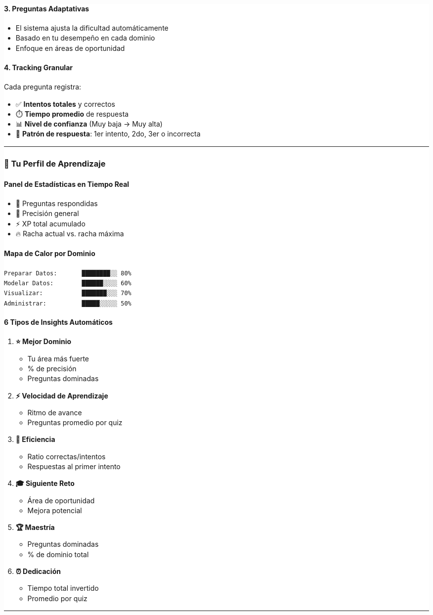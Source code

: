 #### 3. Preguntas Adaptativas
- El sistema ajusta la dificultad automáticamente
- Basado en tu desempeño en cada dominio
- Enfoque en áreas de oportunidad

#### 4. Tracking Granular
Cada pregunta registra:
- ✅ **Intentos totales** y correctos
- ⏱️ **Tiempo promedio** de respuesta
- 📊 **Nivel de confianza** (Muy baja → Muy alta)
- 🎯 **Patrón de respuesta**: 1er intento, 2do, 3er o incorrecta

---

### 👤 Tu Perfil de Aprendizaje

#### Panel de Estadísticas en Tiempo Real
- 📝 Preguntas respondidas
- 🎯 Precisión general
- ⚡ XP total acumulado
- 🔥 Racha actual vs. racha máxima

#### Mapa de Calor por Dominio
```
Preparar Datos:       ████████░░ 80%
Modelar Datos:        ██████░░░░ 60%
Visualizar:           ███████░░░ 70%
Administrar:          █████░░░░░ 50%
```

#### 6 Tipos de Insights Automáticos

1. **⭐ Mejor Dominio**
   - Tu área más fuerte
   - % de precisión
   - Preguntas dominadas

2. **⚡ Velocidad de Aprendizaje**
   - Ritmo de avance
   - Preguntas promedio por quiz

3. **🎯 Eficiencia**
   - Ratio correctas/intentos
   - Respuestas al primer intento

4. **🎓 Siguiente Reto**
   - Área de oportunidad
   - Mejora potencial

5. **🏆 Maestría**
   - Preguntas dominadas
   - % de dominio total

6. **⏰ Dedicación**
   - Tiempo total invertido
   - Promedio por quiz

---